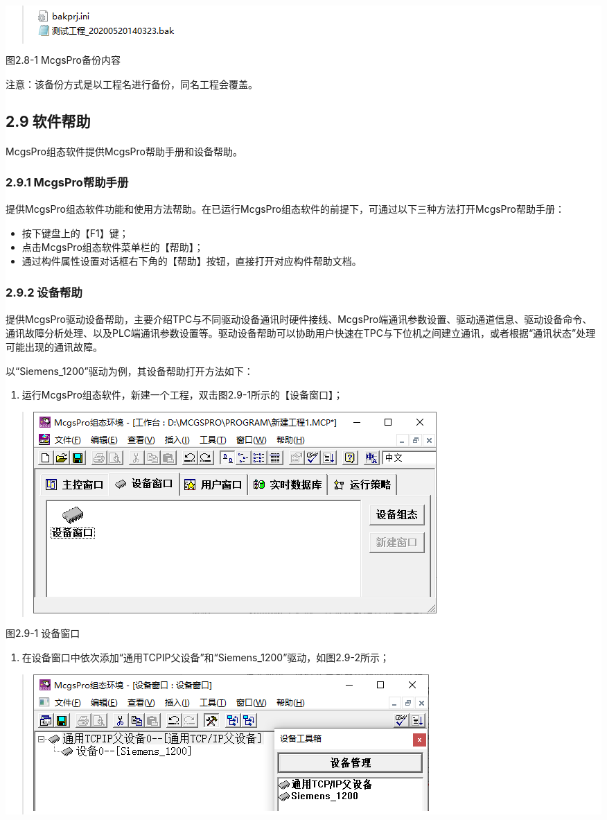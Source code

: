 >   ![C:\\Users\\Administrator\\Desktop\\QQ截图20200520144450.bmp](media/7bcacc8e9d31f097b58e72baf787493c.png)

图2.8-1 McgsPro备份内容

注意：该备份方式是以工程名进行备份，同名工程会覆盖。

## 2.9 软件帮助

McgsPro组态软件提供McgsPro帮助手册和设备帮助。

### 2.9.1 McgsPro帮助手册

提供McgsPro组态软件功能和使用方法帮助。在已运行McgsPro组态软件的前提下，可通过以下三种方法打开McgsPro帮助手册：

-   按下键盘上的【F1】键；
-   点击McgsPro组态软件菜单栏的【帮助】；
-   通过构件属性设置对话框右下角的【帮助】按钮，直接打开对应构件帮助文档。

### 2.9.2 设备帮助

提供McgsPro驱动设备帮助，主要介绍TPC与不同驱动设备通讯时硬件接线、McgsPro端通讯参数设置、驱动通道信息、驱动设备命令、通讯故障分析处理、以及PLC端通讯参数设置等。驱动设备帮助可以协助用户快速在TPC与下位机之间建立通讯，或者根据“通讯状态”处理可能出现的通讯故障。

以“Siemens_1200”驱动为例，其设备帮助打开方法如下：

1.  运行McgsPro组态软件，新建一个工程，双击图2.9-1所示的【设备窗口】；

>   ![](media/d9f3ce1822dd2f86e3de8372420dc55d.png)

图2.9-1 设备窗口

1.  在设备窗口中依次添加“通用TCPIP父设备”和“Siemens_1200”驱动，如图2.9-2所示；

>   ![](media/9088753cc1904e33b011f881a3a502f3.png)
